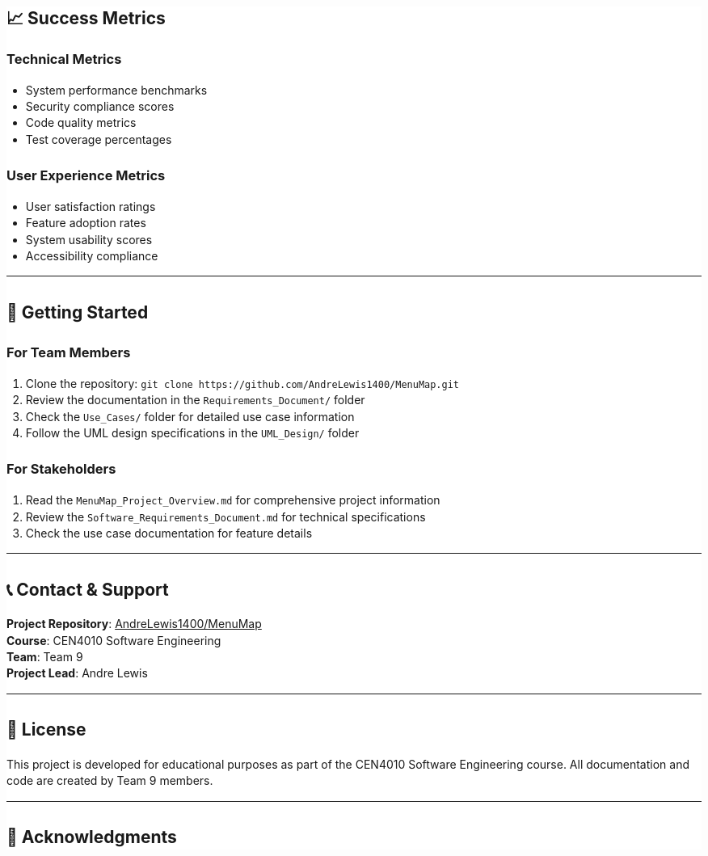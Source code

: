 ## 📈 Success Metrics

### **Technical Metrics**
- System performance benchmarks
- Security compliance scores
- Code quality metrics
- Test coverage percentages

### **User Experience Metrics**
- User satisfaction ratings
- Feature adoption rates
- System usability scores
- Accessibility compliance

---

## 🚀 Getting Started

### **For Team Members**
1. Clone the repository: `git clone https://github.com/AndreLewis1400/MenuMap.git`
2. Review the documentation in the `Requirements_Document/` folder
3. Check the `Use_Cases/` folder for detailed use case information
4. Follow the UML design specifications in the `UML_Design/` folder

### **For Stakeholders**
1. Read the `MenuMap_Project_Overview.md` for comprehensive project information
2. Review the `Software_Requirements_Document.md` for technical specifications
3. Check the use case documentation for feature details

---

## 📞 Contact & Support

**Project Repository**: [AndreLewis1400/MenuMap](https://github.com/AndreLewis1400/MenuMap)  
**Course**: CEN4010 Software Engineering  
**Team**: Team 9  
**Project Lead**: Andre Lewis  

---

## 📄 License

This project is developed for educational purposes as part of the CEN4010 Software Engineering course. All documentation and code are created by Team 9 members.

---

## 🙏 Acknowledgments
